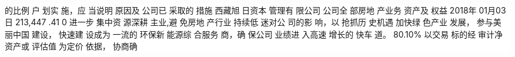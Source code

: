 的比例
户
划实
施，应
当说明
原因及
公司已
采取的
措施
西藏旭
日资本
管理有
限公司
公司全
部房地
产业务
资产及
权益
2018年
01月03
日
213,447
.41
0
进一步
集中资
源深耕
主业,避
免房地
产行业
持续低
迷对公
司的影
响，以
抢抓历
史机遇
加快绿
色产业
发展，
参与美
丽中国
建设，
快速建
设成为
一流的
环保新
能源综
合服务
商，确
保公司
业绩进
入高速
增长的
快车
道。
80.10%
以交易
标的经
审计净
资产或
评估值
为定价
依据，
协商确
